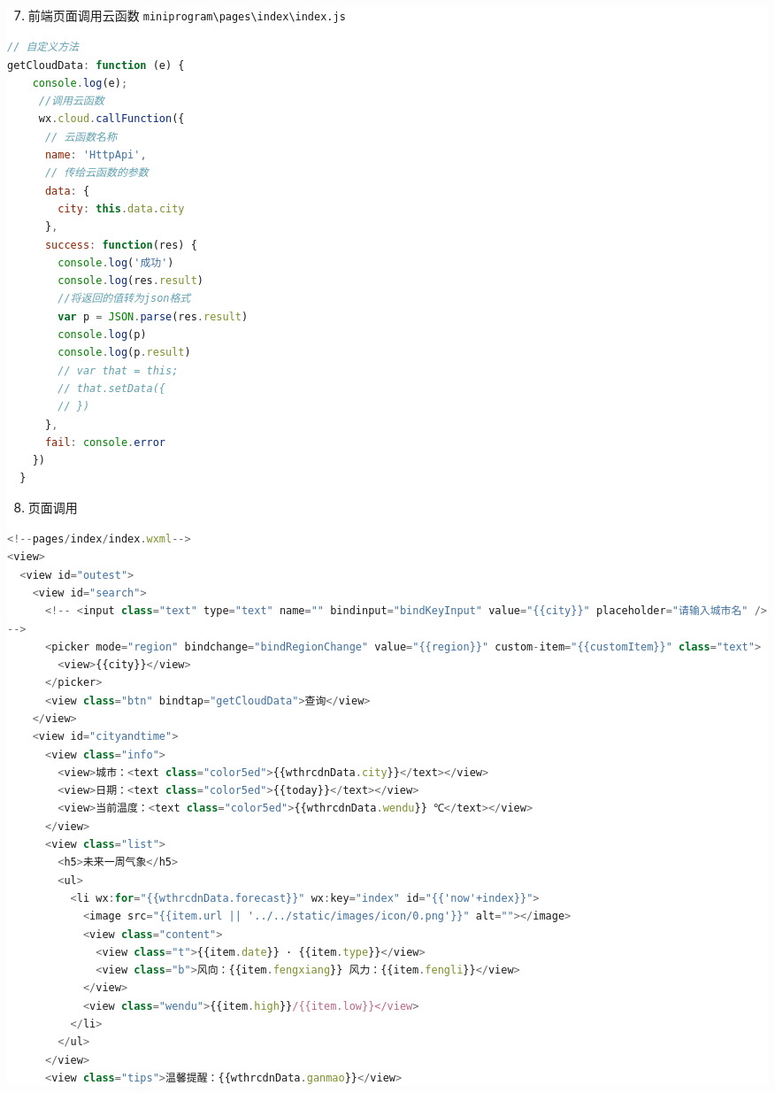 7. 前端页面调用云函数 `miniprogram\pages\index\index.js`

```js
// 自定义方法
getCloudData: function (e) {
    console.log(e);
     //调用云函数
     wx.cloud.callFunction({
      // 云函数名称
      name: 'HttpApi',
      // 传给云函数的参数
      data: {
        city: this.data.city
      },
      success: function(res) {
        console.log('成功')
        console.log(res.result)
        //将返回的值转为json格式
        var p = JSON.parse(res.result)
        console.log(p)
        console.log(p.result)
        // var that = this;
        // that.setData({
        // })
      },
      fail: console.error
    })
  }
```

8. 页面调用

```js
<!--pages/index/index.wxml-->
<view>
  <view id="outest">
    <view id="search">
      <!-- <input class="text" type="text" name="" bindinput="bindKeyInput" value="{{city}}" placeholder="请输入城市名" /> -->
      <picker mode="region" bindchange="bindRegionChange" value="{{region}}" custom-item="{{customItem}}" class="text">
        <view>{{city}}</view>
      </picker>
      <view class="btn" bindtap="getCloudData">查询</view>
    </view>
    <view id="cityandtime">
      <view class="info">
        <view>城市：<text class="color5ed">{{wthrcdnData.city}}</text></view>
        <view>日期：<text class="color5ed">{{today}}</text></view>
        <view>当前温度：<text class="color5ed">{{wthrcdnData.wendu}} ℃</text></view>
      </view>
      <view class="list">
        <h5>未来一周气象</h5>
        <ul>
          <li wx:for="{{wthrcdnData.forecast}}" wx:key="index" id="{{'now'+index}}">
            <image src="{{item.url || '../../static/images/icon/0.png'}}" alt=""></image>
            <view class="content">
              <view class="t">{{item.date}} · {{item.type}}</view>
              <view class="b">风向：{{item.fengxiang}} 风力：{{item.fengli}}</view>
            </view>
            <view class="wendu">{{item.high}}/{{item.low}}</view>
          </li>
        </ul>
      </view>
      <view class="tips">温馨提醒：{{wthrcdnData.ganmao}}</view>
```
